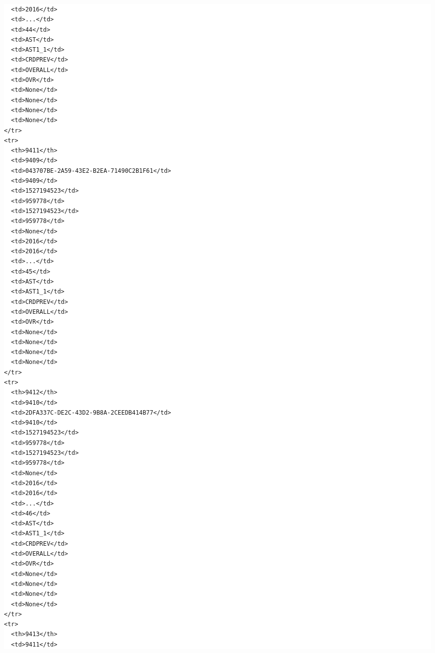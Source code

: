       <td>2016</td>
      <td>...</td>
      <td>44</td>
      <td>AST</td>
      <td>AST1_1</td>
      <td>CRDPREV</td>
      <td>OVERALL</td>
      <td>OVR</td>
      <td>None</td>
      <td>None</td>
      <td>None</td>
      <td>None</td>
    </tr>
    <tr>
      <th>9411</th>
      <td>9409</td>
      <td>043707BE-2A59-43E2-B2EA-71490C2B1F61</td>
      <td>9409</td>
      <td>1527194523</td>
      <td>959778</td>
      <td>1527194523</td>
      <td>959778</td>
      <td>None</td>
      <td>2016</td>
      <td>2016</td>
      <td>...</td>
      <td>45</td>
      <td>AST</td>
      <td>AST1_1</td>
      <td>CRDPREV</td>
      <td>OVERALL</td>
      <td>OVR</td>
      <td>None</td>
      <td>None</td>
      <td>None</td>
      <td>None</td>
    </tr>
    <tr>
      <th>9412</th>
      <td>9410</td>
      <td>2DFA337C-DE2C-43D2-9B8A-2CEEDB414B77</td>
      <td>9410</td>
      <td>1527194523</td>
      <td>959778</td>
      <td>1527194523</td>
      <td>959778</td>
      <td>None</td>
      <td>2016</td>
      <td>2016</td>
      <td>...</td>
      <td>46</td>
      <td>AST</td>
      <td>AST1_1</td>
      <td>CRDPREV</td>
      <td>OVERALL</td>
      <td>OVR</td>
      <td>None</td>
      <td>None</td>
      <td>None</td>
      <td>None</td>
    </tr>
    <tr>
      <th>9413</th>
      <td>9411</td>